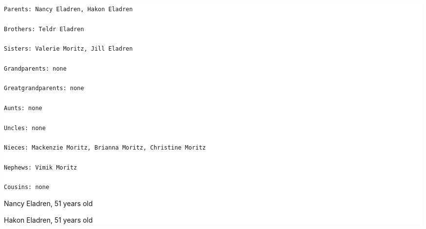 	Parents: Nancy Eladren, Hakon Eladren

	Brothers: Teldr Eladren

	Sisters: Valerie Moritz, Jill Eladren

	Grandparents: none

	Greatgrandparents: none

	Aunts: none

	Uncles: none

	Nieces: Mackenzie Moritz, Brianna Moritz, Christine Moritz

	Nephews: Vimik Moritz

	Cousins: none

Nancy Eladren, 51 years old

Hakon Eladren, 51 years old

